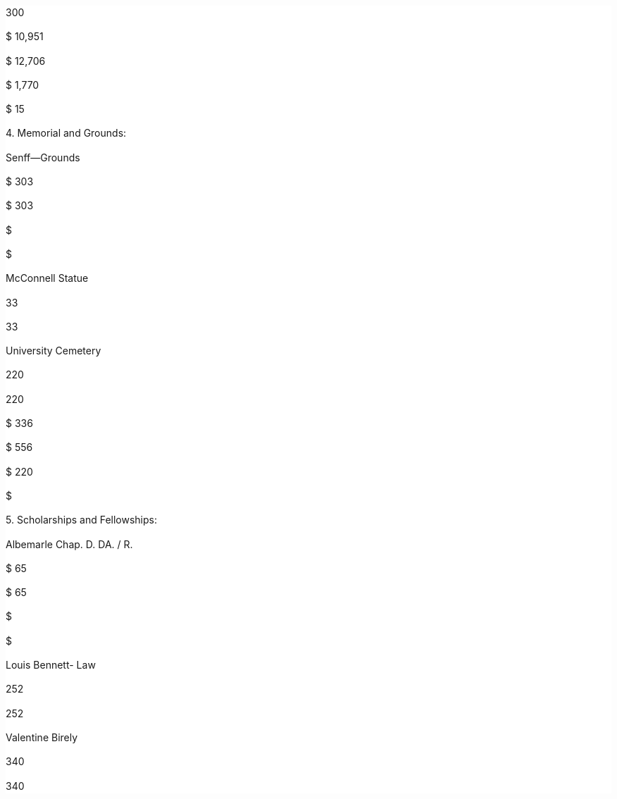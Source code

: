 300

$ 10,951

$ 12,706

$ 1,770

$ 15

4\. Memorial and Grounds:

Senff—Grounds

$ 303

$ 303

$

$

McConnell Statue

33

33

University Cemetery

220

220

$ 336

$ 556

$ 220

$

5\. Scholarships and Fellowships:

Albemarle Chap. D. DA. / R.

$ 65

$ 65

$

$

Louis Bennett- Law

252

252

Valentine Birely

340

340
